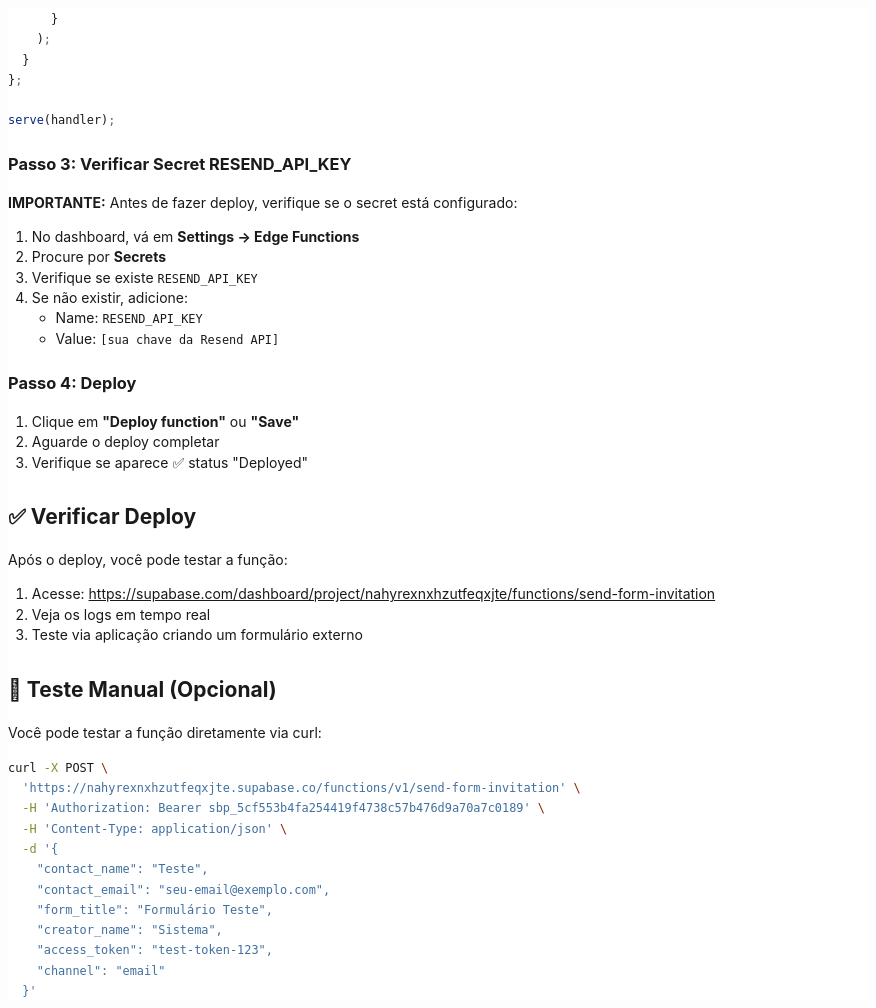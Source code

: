 ```typescript
      }
    );
  }
};

serve(handler);
```

### Passo 3: Verificar Secret RESEND_API_KEY

**IMPORTANTE:** Antes de fazer deploy, verifique se o secret está configurado:

1. No dashboard, vá em **Settings → Edge Functions**
2. Procure por **Secrets**
3. Verifique se existe `RESEND_API_KEY`
4. Se não existir, adicione:
   - Name: `RESEND_API_KEY`
   - Value: `[sua chave da Resend API]`

### Passo 4: Deploy

1. Clique em **"Deploy function"** ou **"Save"**
2. Aguarde o deploy completar
3. Verifique se aparece ✅ status "Deployed"

## ✅ Verificar Deploy

Após o deploy, você pode testar a função:

1. Acesse: https://supabase.com/dashboard/project/nahyrexnxhzutfeqxjte/functions/send-form-invitation
2. Veja os logs em tempo real
3. Teste via aplicação criando um formulário externo

## 🧪 Teste Manual (Opcional)

Você pode testar a função diretamente via curl:

```bash
curl -X POST \
  'https://nahyrexnxhzutfeqxjte.supabase.co/functions/v1/send-form-invitation' \
  -H 'Authorization: Bearer sbp_5cf553b4fa254419f4738c57b476d9a70a7c0189' \
  -H 'Content-Type: application/json' \
  -d '{
    "contact_name": "Teste",
    "contact_email": "seu-email@exemplo.com",
    "form_title": "Formulário Teste",
    "creator_name": "Sistema",
    "access_token": "test-token-123",
    "channel": "email"
  }'
```
